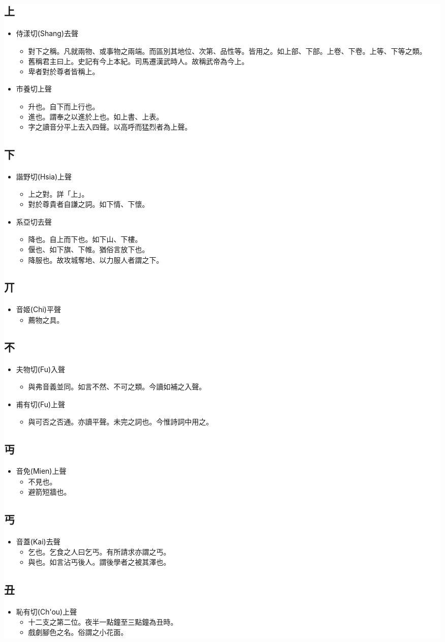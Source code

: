 ## 上

- 侍漾切(Shang)去聲
    - 對下之稱。凡就兩物、或事物之兩端。而區別其地位、次第、品性等。皆用之。如上部、下部。上卷、下卷。上等、下等之類。
    - 舊稱君主曰上。史記有今上本紀。司馬遷漢武時人。故稱武帝為今上。
    - 卑者對於尊者皆稱上。

- 市養切上聲
    - 升也。自下而上行也。
    - 進也。謂奉之以進於上也。如上書、上表。
    - 字之讀音分平上去入四聲。以高呼而猛烈者為上聲。

## 下

- 諧野切(Hsia)上聲
    - 上之對。詳「上」。
    - 對於尊貴者自謙之詞。如下情、下懷。

- 系亞切去聲
    - 降也。自上而下也。如下山、下樓。
    - 偃也、如下旗、下帷。猶俗言放下也。
    - 降服也。故攻城奪地、以力服人者謂之下。

## 丌

- 音姬(Chi)平聲
    - 薦物之具。

## 不

- 夫物切(Fu)入聲
    - 與弗音義並同。如言不然、不可之類。今讀如補之入聲。

- 甫有切(Fu)上聲
    - 與可否之否通。亦讀平聲。未完之詞也。今惟詩詞中用之。

## 丏

- 音免(Mien)上聲
    - 不見也。
    - 避箭短牆也。

## 丐

- 音蓋(Kai)去聲
    - 乞也。乞食之人曰乞丐。有所請求亦謂之丐。
    - 與也。如言沾丐後人。謂後學者之被其澤也。

## 丑

- 恥有切(Ch'ou)上聲
    - 十二支之第二位。夜半一點鐘至三點鐘為丑時。
    - 戲劇腳色之名。俗謂之小花面。
